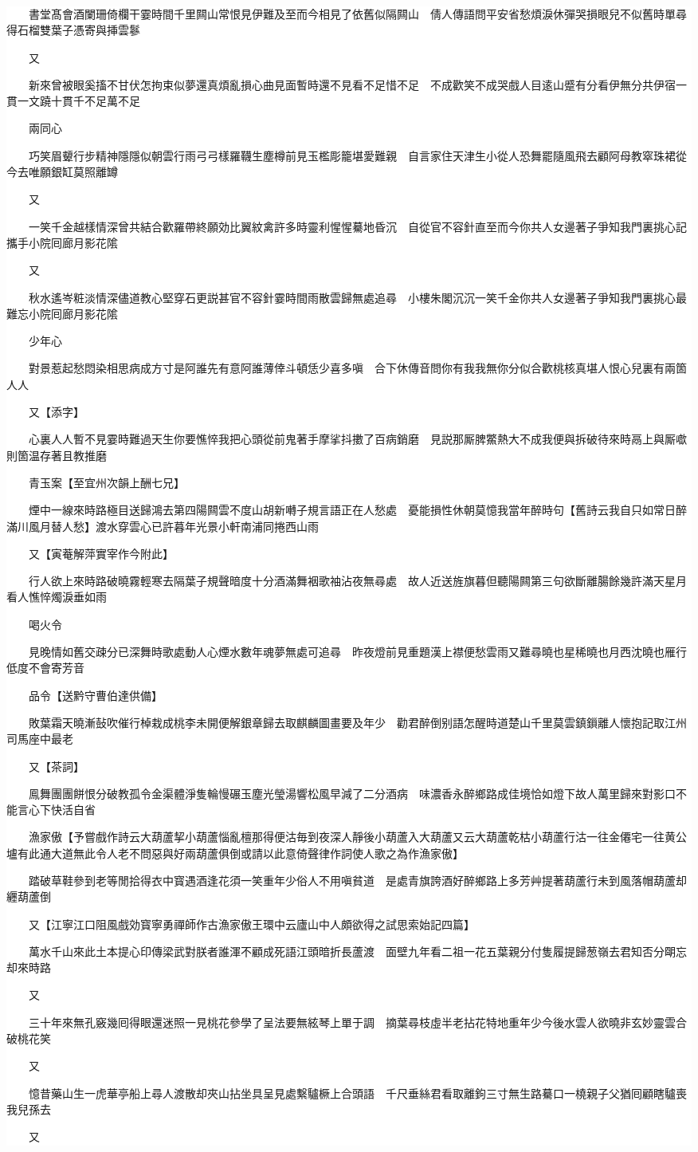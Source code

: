 　　書堂髙會酒闌珊倚欄干霎時間千里闗山常恨見伊難及至而今相見了依舊似隔闗山　倩人傳語問平安省愁煩淚休彈哭損眼兒不似舊時單尋得石榴雙葉子憑寄與挿雲鬖

　　又

　　新來曾被眼奚搐不甘伏怎拘束似夢還真煩亂損心曲見面暫時還不見看不足惜不足　不成歡笑不成哭戲人目逺山蹙有分看伊無分共伊宿一貫一文蹺十貫千不足萬不足

　　兩同心

　　巧笑眉顰行步精神隱隱似朝雲行雨弓弓樣羅韈生塵樽前見玉檻彫籠堪愛難親　自言家住天津生小從人恐舞罷隨風飛去顧阿母教窣珠裙從今去唯願銀缸莫照離罇

　　又

　　一笑千金越樣情深曾共結合歡羅帶終願効比翼紋禽許多時靈利惺惺驀地昏沉　自從官不容針直至而今你共人女邊著子爭知我門裏挑心記攜手小院囘廊月影花隂

　　又

　　秋水遙岑粧淡情深儘道教心堅穿石更説甚官不容針霎時間雨散雲歸無處追尋　小樓朱閣沉沉一笑千金你共人女邊著子爭知我門裏挑心最難忘小院囘廊月影花隂

　　少年心

　　對景惹起愁悶染相思病成方寸是阿誰先有意阿誰薄倖斗頓恁少喜多嗔　合下休傳音問你有我我無你分似合歡桃核真堪人恨心兒裏有兩箇人人

　　又【添字】

　　心裏人人暫不見霎時難過天生你要憔悴我把心頭從前鬼著手摩挲抖擻了百病銷磨　見説那厮脾鱉熱大不成我便與拆破待來時鬲上與厮噷則箇温存著且教推磨

　　青玉案【至宜州次韻上酬七兄】

　　煙中一線來時路極目送歸鴻去第四陽闗雲不度山胡新囀子規言語正在人愁處　憂能損性休朝莫憶我當年醉時句【舊詩云我自只如常日醉滿川風月替人愁】渡水穿雲心已許暮年光景小軒南浦同捲西山雨

　　又【寅菴解萍實宰作今附此】

　　行人欲上來時路破曉霧輕寒去隔葉子規聲暗度十分酒滿舞裀歌袖沾夜無尋處　故人近送旌旗暮但聽陽闗第三句欲斷離腸餘幾許滿天星月看人憔悴燭淚垂如雨

　　喝火令

　　見晚情如舊交疎分已深舞時歌處動人心煙水數年魂夢無處可追尋　昨夜燈前見重題漢上襟便愁雲雨又難尋曉也星稀曉也月西沈曉也雁行低度不會寄芳音

　　品令【送黔守曹伯達供備】

　　敗葉霜天曉漸鼔吹催行棹栽成桃李未開便解銀章歸去取麒麟圖畫要及年少　勸君醉倒别語怎醒時道楚山千里莫雲鎮鎻離人懷抱記取江州司馬座中最老

　　又【茶詞】

　　鳯舞團團餅恨分破教孤令金渠體淨隻輪慢碾玉塵光瑩湯響松風早減了二分酒病　味濃香永醉鄉路成佳境恰如燈下故人萬里歸來對影口不能言心下快活自省

　　漁家傲【予嘗戲作詩云大葫蘆挈小葫蘆惱亂檀那得便沽毎到夜深人靜後小葫蘆入大葫蘆又云大葫蘆乾枯小葫蘆行沽一往金僊宅一往黄公壚有此通大道無此令人老不問惡與好兩葫蘆俱倒或請以此意倚聲律作詞使人歌之為作漁家傲】

　　踏破草鞋參到老等閒拾得衣中寳遇酒逢花須一笑重年少俗人不用嗔貧道　是處青旗誇酒好醉鄉路上多芳艸提著葫蘆行未到風落帽葫蘆却纒葫蘆倒

　　又【江寧江口阻風戲効寳寧勇禪師作古漁家傲王環中云廬山中人頗欲得之試思索始記四篇】

　　萬水千山來此土本提心印傳梁武對朕者誰渾不顧成死語江頭暗折長蘆渡　面壁九年看二祖一花五葉親分付隻履提歸葱嶺去君知否分朙忘却來時路

　　又

　　三十年來無孔竅幾囘得眼還迷照一見桃花參學了呈法要無絃琴上單于調　摘葉尋枝虛半老拈花特地重年少今後水雲人欲曉非玄妙靈雲合破桃花笑

　　又

　　憶昔藥山生一虎華亭船上尋人渡散却夾山拈坐具呈見處繫驢橛上合頭語　千尺垂絲君看取離鉤三寸無生路驀口一橈親子父猶囘顧瞎驢喪我兒孫去

　　又
